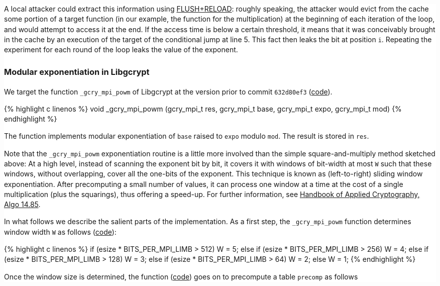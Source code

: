 A local attacker could extract this information using 
[FLUSH+RELOAD](https://eprint.iacr.org/2013/448.pdf): roughly speaking, the 
attacker would evict from the cache some portion of a target function (in our 
example, the function for the multiplication) at the beginning of each 
iteration of the loop, and would attempt to access it at the end. If the access 
time is below a certain threshold, it means that it was conceivably brought 
in the cache by an execution of the target of the conditional jump at line 5.
This fact then leaks the bit at position `i`. Repeating the experiment 
for each round of the loop leaks the value of the exponent.

### Modular exponentiation in Libgcrypt

We target the function `_gcry_mpi_powm` of Libgcrypt at the version prior 
to commit `632d80ef3` ([code](https://github.com/gpg/libgcrypt/blob/ccfa9f2c/mpi/mpi-pow.c#L393-L772)).

{% highlight c linenos %}
void
_gcry_mpi_powm (gcry_mpi_t res,
                gcry_mpi_t base, gcry_mpi_t expo, gcry_mpi_t mod) 
{% endhighlight %}

The function implements modular exponentiation of `base` raised to `expo` 
modulo `mod`. The result is stored in `res`.

Note that the `_gcry_mpi_powm` exponentiation routine is a little more involved
than the simple square-and-multiply method sketched above: At a high level,
instead of scanning the exponent bit by bit, it covers it with windows of
bit-width at most `W` such that these windows, without overlapping, cover all
the one-bits of the exponent.  This technique is known as (left-to-right)
sliding window exponentiation.  After precomputing a small number of values, it
can process one window at a time at the cost of a single multiplication (plus
the squarings), thus offering a speed-up. For further information, see 
[Handbook of Applied Cryptography, Algo 14.85](https://cacr.uwaterloo.ca/hac/about/chap14.pdf).

In what follows we describe the salient parts of the implementation. As a first
step, the `_gcry_mpi_powm` function determines window width `W` as follows
([code](https://github.com/gpg/libgcrypt/blob/ccfa9f2c/mpi/mpi-pow.c#L442-L451)):

{% highlight c linenos %}
if (esize * BITS_PER_MPI_LIMB > 512)
  W = 5;
else if (esize * BITS_PER_MPI_LIMB > 256)
  W = 4;
else if (esize * BITS_PER_MPI_LIMB > 128)
  W = 3;
else if (esize * BITS_PER_MPI_LIMB > 64)
  W = 2;
else
  W = 1;
{% endhighlight %}

Once the window size is determined, the function
([code](https://github.com/gpg/libgcrypt/blob/ccfa9f2c/mpi/mpi-pow.c#L561-L580))
goes on to precompute a table `precomp` as follows
